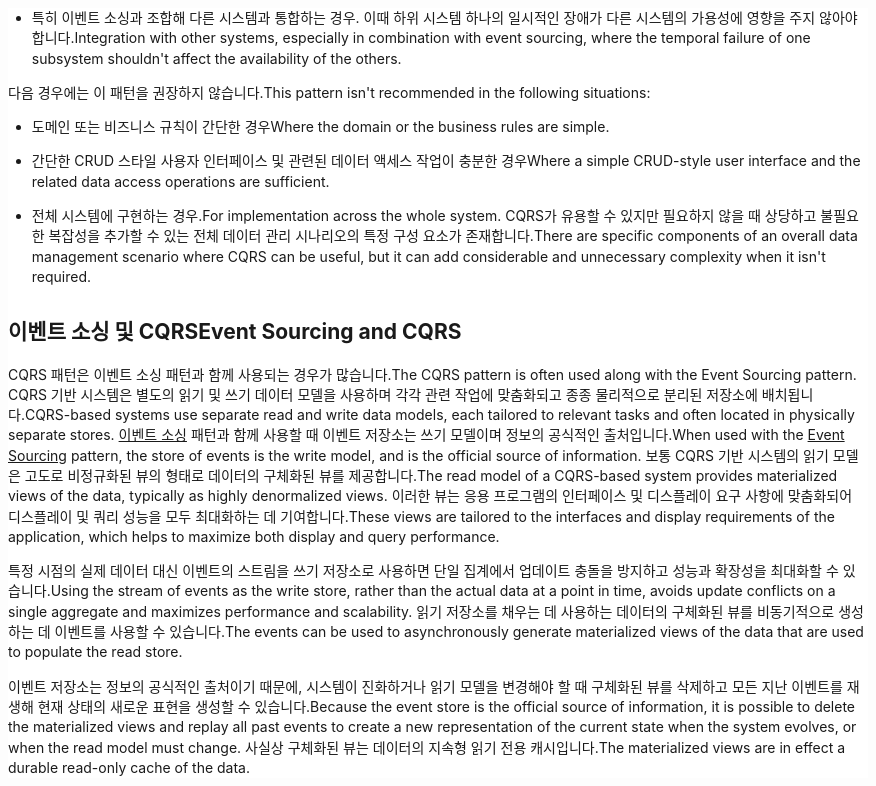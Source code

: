 - <span data-ttu-id="f80f5-167">특히 이벤트 소싱과 조합해 다른 시스템과 통합하는 경우. 이때 하위 시스템 하나의 일시적인 장애가 다른 시스템의 가용성에 영향을 주지 않아야 합니다.</span><span class="sxs-lookup"><span data-stu-id="f80f5-167">Integration with other systems, especially in combination with event sourcing, where the temporal failure of one subsystem shouldn't affect the availability of the others.</span></span>

<span data-ttu-id="f80f5-168">다음 경우에는 이 패턴을 권장하지 않습니다.</span><span class="sxs-lookup"><span data-stu-id="f80f5-168">This pattern isn't recommended in the following situations:</span></span>

- <span data-ttu-id="f80f5-169">도메인 또는 비즈니스 규칙이 간단한 경우</span><span class="sxs-lookup"><span data-stu-id="f80f5-169">Where the domain or the business rules are simple.</span></span>

- <span data-ttu-id="f80f5-170">간단한 CRUD 스타일 사용자 인터페이스 및 관련된 데이터 액세스 작업이 충분한 경우</span><span class="sxs-lookup"><span data-stu-id="f80f5-170">Where a simple CRUD-style user interface and the related data access operations are sufficient.</span></span>

- <span data-ttu-id="f80f5-171">전체 시스템에 구현하는 경우.</span><span class="sxs-lookup"><span data-stu-id="f80f5-171">For implementation across the whole system.</span></span> <span data-ttu-id="f80f5-172">CQRS가 유용할 수 있지만 필요하지 않을 때 상당하고 불필요한 복잡성을 추가할 수 있는 전체 데이터 관리 시나리오의 특정 구성 요소가 존재합니다.</span><span class="sxs-lookup"><span data-stu-id="f80f5-172">There are specific components of an overall data management scenario where CQRS can be useful, but it can add considerable and unnecessary complexity when it isn't required.</span></span>

## <a name="event-sourcing-and-cqrs"></a><span data-ttu-id="f80f5-173">이벤트 소싱 및 CQRS</span><span class="sxs-lookup"><span data-stu-id="f80f5-173">Event Sourcing and CQRS</span></span>

<span data-ttu-id="f80f5-174">CQRS 패턴은 이벤트 소싱 패턴과 함께 사용되는 경우가 많습니다.</span><span class="sxs-lookup"><span data-stu-id="f80f5-174">The CQRS pattern is often used along with the Event Sourcing pattern.</span></span> <span data-ttu-id="f80f5-175">CQRS 기반 시스템은 별도의 읽기 및 쓰기 데이터 모델을 사용하며 각각 관련 작업에 맞춤화되고 종종 물리적으로 분리된 저장소에 배치됩니다.</span><span class="sxs-lookup"><span data-stu-id="f80f5-175">CQRS-based systems use separate read and write data models, each tailored to relevant tasks and often located in physically separate stores.</span></span> <span data-ttu-id="f80f5-176">[이벤트 소싱](event-sourcing.md) 패턴과 함께 사용할 때 이벤트 저장소는 쓰기 모델이며 정보의 공식적인 출처입니다.</span><span class="sxs-lookup"><span data-stu-id="f80f5-176">When used with the [Event Sourcing](event-sourcing.md) pattern, the store of events is the write model, and is the official source of information.</span></span> <span data-ttu-id="f80f5-177">보통 CQRS 기반 시스템의 읽기 모델은 고도로 비정규화된 뷰의 형태로 데이터의 구체화된 뷰를 제공합니다.</span><span class="sxs-lookup"><span data-stu-id="f80f5-177">The read model of a CQRS-based system provides materialized views of the data, typically as highly denormalized views.</span></span> <span data-ttu-id="f80f5-178">이러한 뷰는 응용 프로그램의 인터페이스 및 디스플레이 요구 사항에 맞춤화되어 디스플레이 및 쿼리 성능을 모두 최대화하는 데 기여합니다.</span><span class="sxs-lookup"><span data-stu-id="f80f5-178">These views are tailored to the interfaces and display requirements of the application, which helps to maximize both display and query performance.</span></span>

<span data-ttu-id="f80f5-179">특정 시점의 실제 데이터 대신 이벤트의 스트림을 쓰기 저장소로 사용하면 단일 집계에서 업데이트 충돌을 방지하고 성능과 확장성을 최대화할 수 있습니다.</span><span class="sxs-lookup"><span data-stu-id="f80f5-179">Using the stream of events as the write store, rather than the actual data at a point in time, avoids update conflicts on a single aggregate and maximizes performance and scalability.</span></span> <span data-ttu-id="f80f5-180">읽기 저장소를 채우는 데 사용하는 데이터의 구체화된 뷰를 비동기적으로 생성하는 데 이벤트를 사용할 수 있습니다.</span><span class="sxs-lookup"><span data-stu-id="f80f5-180">The events can be used to asynchronously generate materialized views of the data that are used to populate the read store.</span></span>

<span data-ttu-id="f80f5-181">이벤트 저장소는 정보의 공식적인 출처이기 때문에, 시스템이 진화하거나 읽기 모델을 변경해야 할 때 구체화된 뷰를 삭제하고 모든 지난 이벤트를 재생해 현재 상태의 새로운 표현을 생성할 수 있습니다.</span><span class="sxs-lookup"><span data-stu-id="f80f5-181">Because the event store is the official source of information, it is possible to delete the materialized views and replay all past events to create a new representation of the current state when the system evolves, or when the read model must change.</span></span> <span data-ttu-id="f80f5-182">사실상 구체화된 뷰는 데이터의 지속형 읽기 전용 캐시입니다.</span><span class="sxs-lookup"><span data-stu-id="f80f5-182">The materialized views are in effect a durable read-only cache of the data.</span></span>
